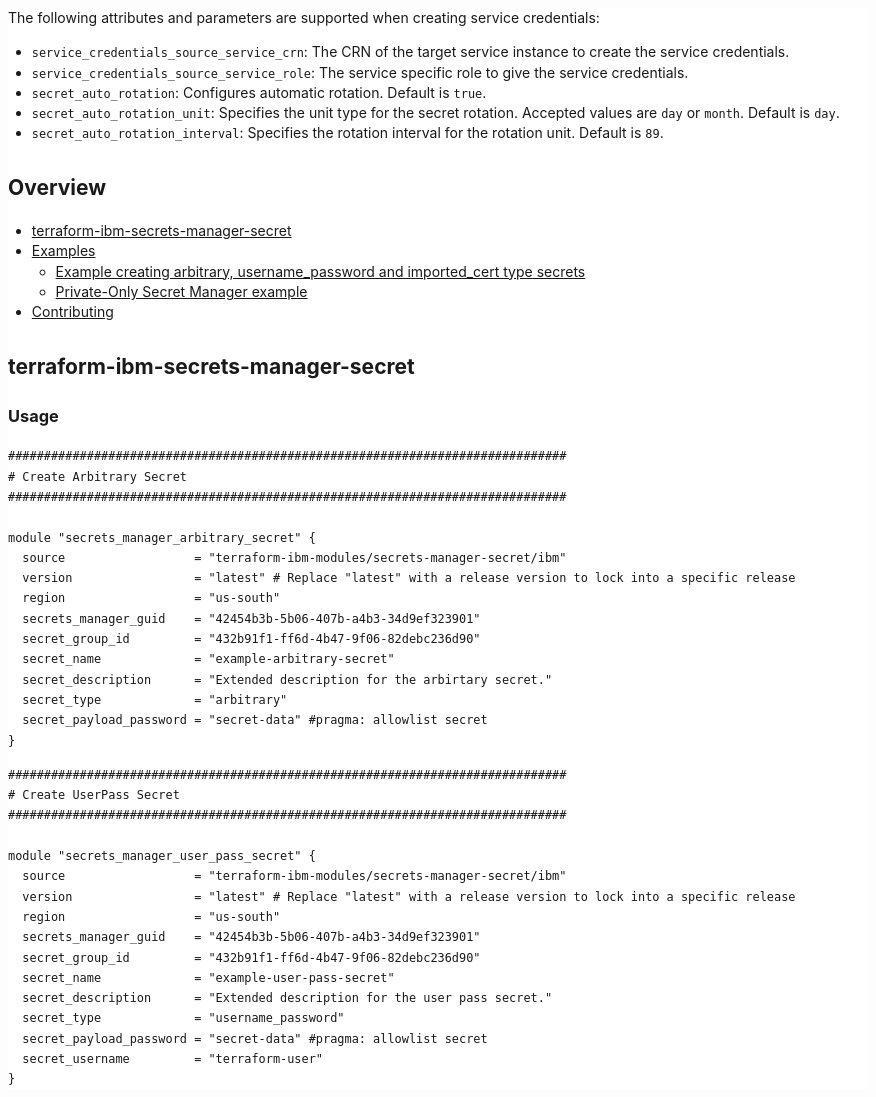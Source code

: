 The following attributes and parameters are supported when creating service credentials:

- `service_credentials_source_service_crn`: The CRN of the target service instance to create the service credentials.
- `service_credentials_source_service_role`: The service specific role to give the service credentials.
- `secret_auto_rotation`: Configures automatic rotation. Default is `true`.
- `secret_auto_rotation_unit`: Specifies the unit type for the secret rotation. Accepted values are `day` or `month`. Default is `day`.
- `secret_auto_rotation_interval`: Specifies the rotation interval for the rotation unit. Default is `89`.



## Overview
* [terraform-ibm-secrets-manager-secret](#terraform-ibm-secrets-manager-secret)
* [Examples](./examples)
    * [Example creating arbitrary, username_password and imported_cert type secrets](./examples/complete)
    * [Private-Only Secret Manager example](./examples/private)
* [Contributing](#contributing)


## terraform-ibm-secrets-manager-secret
### Usage

```hcl
##############################################################################
# Create Arbitrary Secret
##############################################################################

module "secrets_manager_arbitrary_secret" {
  source                  = "terraform-ibm-modules/secrets-manager-secret/ibm"
  version                 = "latest" # Replace "latest" with a release version to lock into a specific release
  region                  = "us-south"
  secrets_manager_guid    = "42454b3b-5b06-407b-a4b3-34d9ef323901"
  secret_group_id         = "432b91f1-ff6d-4b47-9f06-82debc236d90"
  secret_name             = "example-arbitrary-secret"
  secret_description      = "Extended description for the arbirtary secret."
  secret_type             = "arbitrary"
  secret_payload_password = "secret-data" #pragma: allowlist secret
}
```

```hcl
##############################################################################
# Create UserPass Secret
##############################################################################

module "secrets_manager_user_pass_secret" {
  source                  = "terraform-ibm-modules/secrets-manager-secret/ibm"
  version                 = "latest" # Replace "latest" with a release version to lock into a specific release
  region                  = "us-south"
  secrets_manager_guid    = "42454b3b-5b06-407b-a4b3-34d9ef323901"
  secret_group_id         = "432b91f1-ff6d-4b47-9f06-82debc236d90"
  secret_name             = "example-user-pass-secret"
  secret_description      = "Extended description for the user pass secret."
  secret_type             = "username_password"
  secret_payload_password = "secret-data" #pragma: allowlist secret
  secret_username         = "terraform-user"
}
```
